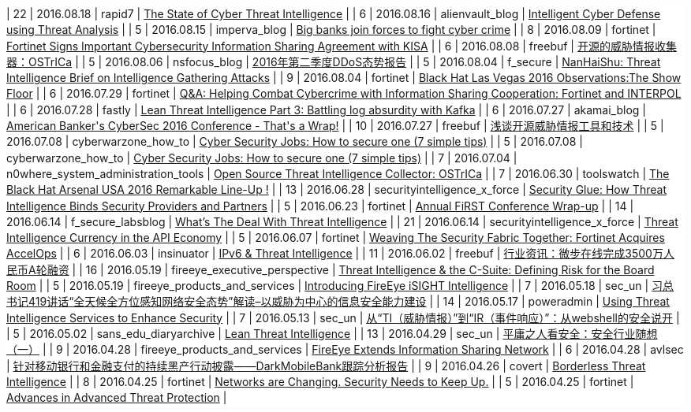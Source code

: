 | 22 | 2016.08.18 | rapid7 | [The State of Cyber Threat Intelligence](https://blog.rapid7.com/2016/08/18/state-of-cyber-threat-intelligence/) |
| 6 | 2016.08.16 | alienvault_blog | [Intelligent Cyber Defense using Threat Analysis](https://www.alienvault.com/blogs/security-essentials/intelligent-cyber-defense-using-threat-analysis) |
| 5 | 2016.08.15 | imperva_blog | [Big banks join forces to fight cyber crime](https://www.imperva.com/blog/2016/08/big-banks-join-forces-to-fight-cyber-crime/) |
| 8 | 2016.08.09 | fortinet | [Fortinet Signs Important Cybersecurity Information Sharing Agreement with KISA](https://www.fortinet.com/blog/business-and-technology/fortinet-signs-important-cybersecurity-information-sharing-agreement-with-kisa.html) |
| 6 | 2016.08.08 | freebuf | [开源的威胁情报收集器：OSTrICa](http://www.freebuf.com/sectool/111049.html) |
| 5 | 2016.08.06 | nsfocus_blog | [2016年第二季度DDoS态势报告](http://blog.nsfocus.net/nsfocus-2016-q2-ddos-situation-report/) |
| 5 | 2016.08.04 | f_secure | [NanHaiShu: Threat Intelligence Brief on Intelligence Gathering Attacks](https://business.f-secure.com/nanhaishu-threat-intelligence-brief-on-intelligence-gathering-attacks) |
| 9 | 2016.08.04 | fortinet | [Black Hat Las Vegas 2016 Observations:The Show Floor](https://www.fortinet.com/blog/industry-trends/black-hat-las-vegas-2016-observations.html) |
| 6 | 2016.07.29 | fortinet | [Q&A: Helping Combat Cybercrime with Information Sharing Cooperation: Fortinet and INTERPOL](https://www.fortinet.com/blog/business-and-technology/helping-combat-cybercrime-with-information-sharing-cooperation-fortinet-and-interpol.html) |
| 6 | 2016.07.28 | fastly | [Lean Threat Intelligence Part 3: Battling log absurdity with Kafka](https://www.fastly.com/blog/lean-threat-intelligence-part-3-battling-log-absurdity-kafka) |
| 6 | 2016.07.27 | akamai_blog | [American Banker's CyberSec 2016 Conference - That's a Wrap!](https://blogs.akamai.com/2016/07/american-bankers-cybersec-2016-conference-thats-a-wrap.html) |
| 10 | 2016.07.27 | freebuf | [浅谈开源威胁情报工具和技术](http://www.freebuf.com/sectool/110096.html) |
| 5 | 2016.07.08 | cyberwarzone_how_to | [Cyber Security Jobs: How to secure one (7 simple tips)](https://cyberwarzone.com/2016/07/08/cyber-security-jobs-secure-one-7-easy-tips/) |
| 5 | 2016.07.08 | cyberwarzone_how_to | [Cyber Security Jobs: How to secure one (7 simple tips)](https://cyberwarzone.com/cyber-security-jobs-secure-one-7-easy-tips/) |
| 7 | 2016.07.04 | n0where_system_administration_tools | [Open Source Threat Intelligence Collector: OSTrICa](https://n0where.net/open-source-threat-intelligence-collector-ostrica) |
| 7 | 2016.06.30 | toolswatch | [The Black Hat Arsenal USA 2016 Remarkable Line-Up !](http://www.toolswatch.org/2016/06/the-black-hat-arsenal-usa-2016-remarkable-line-up/) |
| 13 | 2016.06.28 | securityintelligence_x_force | [Security Glue: How Threat Intelligence Binds Security Providers and Partners](https://securityintelligence.com/security-glue-how-threat-intelligence-binds-security-providers-and-partners/) |
| 5 | 2016.06.23 | fortinet | [Annual FiRST Conference Wrap-up](https://www.fortinet.com/blog/industry-trends/annual-first-conference-wrap-up.html) |
| 14 | 2016.06.14 | f_secure_labsblog | [What’s The Deal With Threat Intelligence](https://labsblog.f-secure.com/2016/06/14/whats-the-deal-with-threat-intelligence/) |
| 21 | 2016.06.14 | securityintelligence_x_force | [Threat Intelligence Currency in the API Economy](https://securityintelligence.com/threat-intelligence-currency-in-the-api-economy/) |
| 5 | 2016.06.07 | fortinet | [Weaving The Security Fabric Together: Fortinet Acquires AccelOps](https://www.fortinet.com/blog/business-and-technology/weaving-the-security-fabric-together.html) |
| 6 | 2016.06.03 | insinuator | [IPv6 & Threat Intelligence](https://insinuator.net/2016/06/ipv6-threat-intelligence/) |
| 11 | 2016.06.02 | freebuf | [行业资讯：微步在线完成3500万人民币A轮融资](http://www.freebuf.com/news/105958.html) |
| 16 | 2016.05.19 | fireeye_executive_perspective | [Threat Intelligence & the C-Suite: Defining Risk for the Board Room](https://www.fireeye.com/blog/executive-perspective/2016/05/threat_intelligence.html) |
| 5 | 2016.05.19 | fireeye_products_and_services | [Introducing FireEye iSIGHT Intelligence](https://www.fireeye.com/blog/products-and-services/2016/05/introducing_fireeye.html) |
| 7 | 2016.05.18 | sec_un | [习总书记419讲话“全天候全方位感知网络安全态势”解读–以威胁为中心的信息安全能力建设](https://www.sec-un.org/centered-on-threat-of-capacity-building-in-information-security/) |
| 14 | 2016.05.17 | poweradmin | [Using Threat Intelligence Services to Enhance Security](https://www.poweradmin.com/blog/using-threat-intelligence-services-to-enhance-security/) |
| 7 | 2016.05.13 | sec_un | [从“TI（威胁情报）”到“IR（事件响应）”：从webshell的安全说开](https://www.sec-un.org/from-ti-threat-information-to-ir-incident-response-from-the-webshell-security-talk/) |
| 5 | 2016.05.02 | sans_edu_diaryarchive | [Lean Threat Intelligence](https://isc.sans.edu/forums/diary/Lean+Threat+Intelligence/21009/) |
| 13 | 2016.04.29 | sec_un | [平庸之人看安全：安全行业随想（一）](https://www.sec-un.org/mediocre-people-look-at-security-reflections-on-the-security-industry-a/) |
| 9 | 2016.04.28 | fireeye_products_and_services | [FireEye Extends Information Sharing Network](https://www.fireeye.com/blog/products-and-services/2016/04/fireeye_extends_info.html) |
| 6 | 2016.04.28 | avlsec | [针对移动银行和金融支付的持续黑产行动披露——DarkMobileBank跟踪分析报告](http://blog.avlsec.com/2016/04/3006/darkmobilebank/) |
| 9 | 2016.04.26 | covert | [Borderless Threat Intelligence](http://www.covert.io/borderless-threat-intelligence/) |
| 8 | 2016.04.25 | fortinet | [Networks are Changing. Security Needs to Keep Up.](https://www.fortinet.com/blog/industry-trends/networks-are-changing-security-needs-to-keep-up.html) |
| 5 | 2016.04.25 | fortinet | [Advances in Advanced Threat Protection](https://www.fortinet.com/blog/industry-trends/advances-in-advanced-threat-protection.html) |